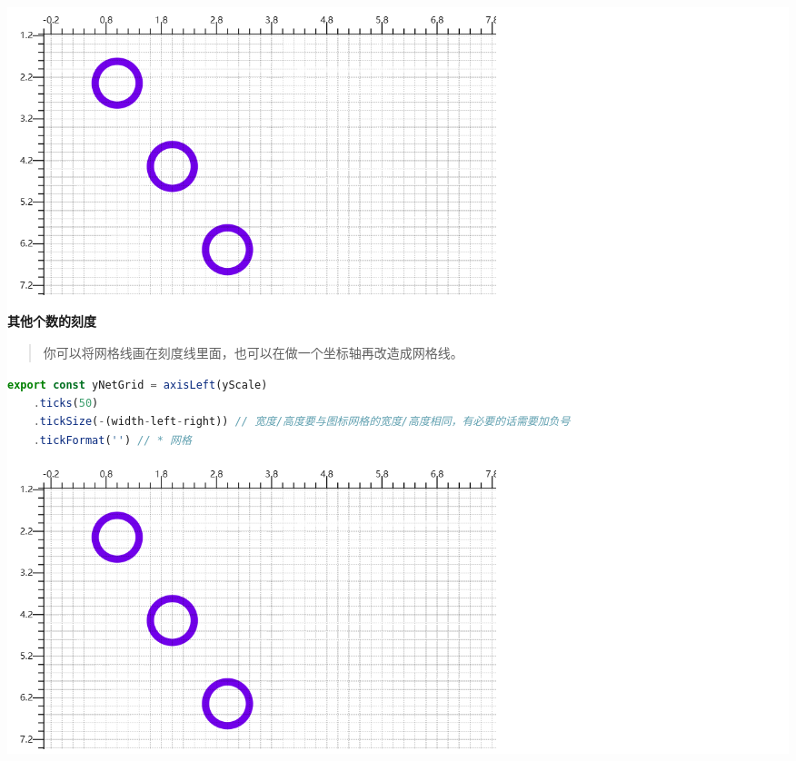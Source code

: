 <img src="./index.assets/image-20230725135758998.png" alt="image-20230725135758998" style="zoom:67%;" />

**其他个数的刻度**

> 你可以将网格线画在刻度线里面，也可以在做一个坐标轴再改造成网格线。

```js
export const yNetGrid = axisLeft(yScale)
    .ticks(50)
    .tickSize(-(width-left-right)) // 宽度/高度要与图标网格的宽度/高度相同，有必要的话需要加负号
    .tickFormat('') // * 网格
```

<img src="./index.assets/image-20230725135758998.png" alt="image-20230725135758998" style="zoom:67%;" />

